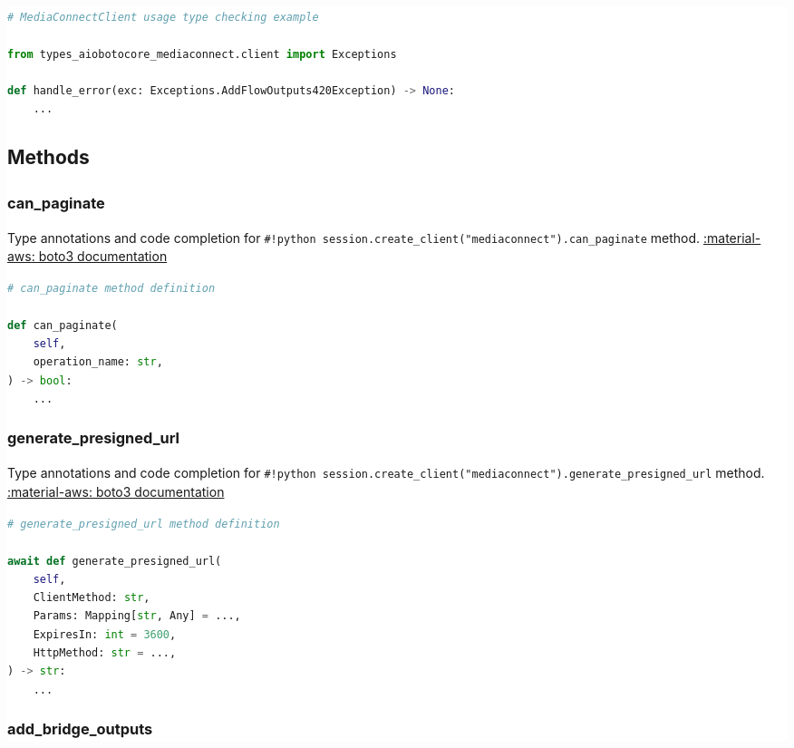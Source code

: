 ```python
# MediaConnectClient usage type checking example

from types_aiobotocore_mediaconnect.client import Exceptions

def handle_error(exc: Exceptions.AddFlowOutputs420Exception) -> None:
    ...
```


## Methods


### can\_paginate



Type annotations and code completion for `#!python session.create_client("mediaconnect").can_paginate` method.
[:material-aws: boto3 documentation](https://boto3.amazonaws.com/v1/documentation/api/latest/reference/services/mediaconnect/client/can_paginate.html)

```python
# can_paginate method definition

def can_paginate(
    self,
    operation_name: str,
) -> bool:
    ...
```


### generate\_presigned\_url



Type annotations and code completion for `#!python session.create_client("mediaconnect").generate_presigned_url` method.
[:material-aws: boto3 documentation](https://boto3.amazonaws.com/v1/documentation/api/latest/reference/services/mediaconnect/client/generate_presigned_url.html)

```python
# generate_presigned_url method definition

await def generate_presigned_url(
    self,
    ClientMethod: str,
    Params: Mapping[str, Any] = ...,
    ExpiresIn: int = 3600,
    HttpMethod: str = ...,
) -> str:
    ...
```


### add\_bridge\_outputs
